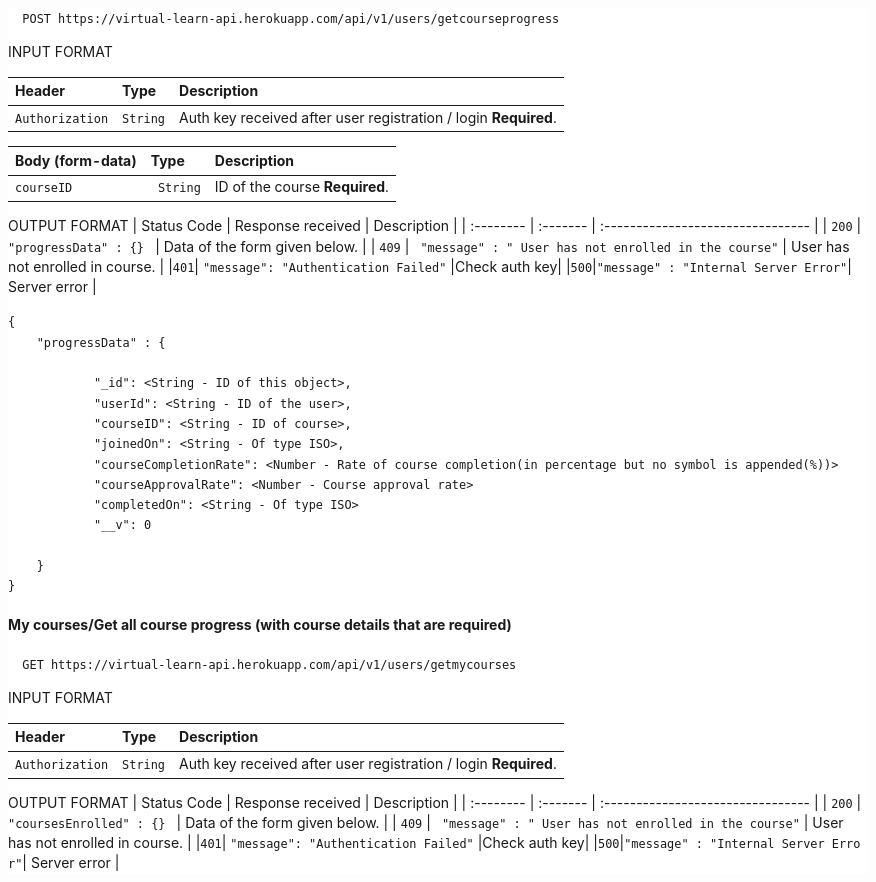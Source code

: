 ```http
  POST https://virtual-learn-api.herokuapp.com/api/v1/users/getcourseprogress
```
 INPUT FORMAT

| Header | Type     | Description                       |
| :-------- | :------- | :-------------------------------- |
| `Authorization`      | `String` | Auth key received after user registration / login **Required**.|

| Body (form-data) | Type     | Description                       |
| :-------- | :------- | :-------------------------------- |
| `courseID`      | ` String` | ID of the course  **Required**.|

OUTPUT FORMAT 
| Status Code | Response received     | Description                       |
| :-------- | :------- | :-------------------------------- |
| `200`      | `"progressData" : {} ` | Data of the form given below. |
| `409`      | ` "message" : " User has not enrolled in the course"` | User has not enrolled in course. |
|`401`| ` "message": "Authentication Failed" ` |Check auth key|
|`500`|`"message" : "Internal Server Error"`| Server error |

    {
        "progressData" : {

                "_id": <String - ID of this object>,
                "userId": <String - ID of the user>,
                "courseID": <String - ID of course>,
                "joinedOn": <String - Of type ISO>,
                "courseCompletionRate": <Number - Rate of course completion(in percentage but no symbol is appended(%))>
                "courseApprovalRate": <Number - Course approval rate>
                "completedOn": <String - Of type ISO>
                "__v": 0

        }
    }
            

#### My courses/Get all course progress (with course details that are required)

```http
  GET https://virtual-learn-api.herokuapp.com/api/v1/users/getmycourses
```
 INPUT FORMAT

| Header | Type     | Description                       |
| :-------- | :------- | :-------------------------------- |
| `Authorization`      | `String` | Auth key received after user registration / login **Required**.|


OUTPUT FORMAT 
| Status Code | Response received     | Description                       |
| :-------- | :------- | :-------------------------------- |
| `200`      | `"coursesEnrolled" : {} ` | Data of the form given below. |
| `409`      | ` "message" : " User has not enrolled in the course"` | User has not enrolled in course. |
|`401`| ` "message": "Authentication Failed" ` |Check auth key|
|`500`|`"message" : "Internal Server Error"`| Server error |
